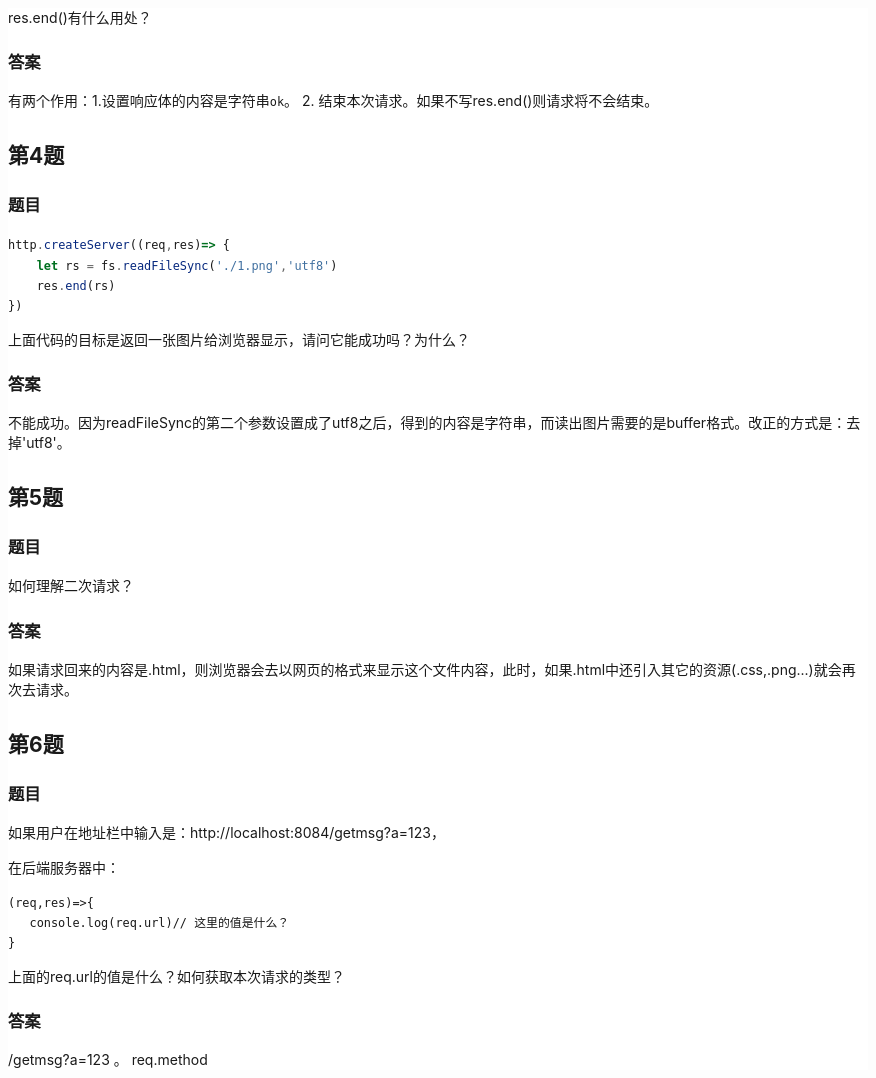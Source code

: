 res.end()有什么用处？

### 答案

有两个作用：1.设置响应体的内容是字符串`ok`。 2. 结束本次请求。如果不写res.end()则请求将不会结束。

## 第4题

### 题目

```javascript
http.createServer((req,res)=> {
	let rs = fs.readFileSync('./1.png','utf8')
    res.end(rs)    
})
```

上面代码的目标是返回一张图片给浏览器显示，请问它能成功吗？为什么？

### 答案

不能成功。因为readFileSync的第二个参数设置成了utf8之后，得到的内容是字符串，而读出图片需要的是buffer格式。改正的方式是：去掉'utf8'。



## 第5题

### 题目

如何理解二次请求？

### 答案

如果请求回来的内容是.html，则浏览器会去以网页的格式来显示这个文件内容，此时，如果.html中还引入其它的资源(.css,.png...)就会再次去请求。

## 第6题

### 题目

如果用户在地址栏中输入是：http://localhost:8084/getmsg?a=123，

在后端服务器中：

```
(req,res)=>{
   console.log(req.url)// 这里的值是什么？
}
```

上面的req.url的值是什么？如何获取本次请求的类型？

### 答案

/getmsg?a=123 。 req.method
